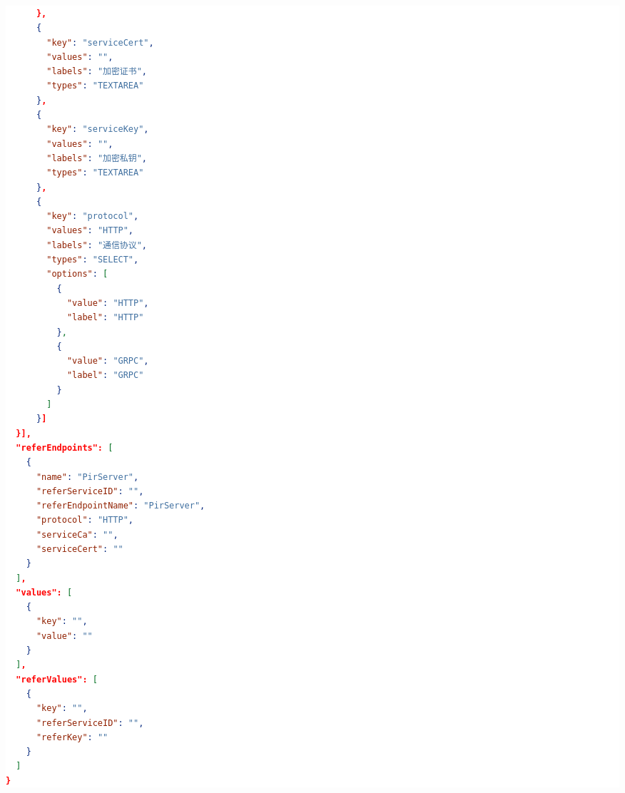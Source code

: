 ```json
      },
      {
        "key": "serviceCert",
        "values": "",
        "labels": "加密证书",
        "types": "TEXTAREA"
      },
      {
        "key": "serviceKey",
        "values": "",
        "labels": "加密私钥",
        "types": "TEXTAREA"
      },
      {
        "key": "protocol",
        "values": "HTTP",
        "labels": "通信协议",
        "types": "SELECT",
        "options": [
          {
            "value": "HTTP",
            "label": "HTTP"
          },
          {
            "value": "GRPC",
            "label": "GRPC"
          }
        ]
      }]
  }],
  "referEndpoints": [
    {
      "name": "PirServer",
      "referServiceID": "",
      "referEndpointName": "PirServer",
      "protocol": "HTTP",
      "serviceCa": "",
      "serviceCert": ""
    }
  ],
  "values": [
    {
      "key": "",
      "value": ""
    }
  ],
  "referValues": [
    {
      "key": "",
      "referServiceID": "",
      "referKey": ""
    }
  ]
}
```
